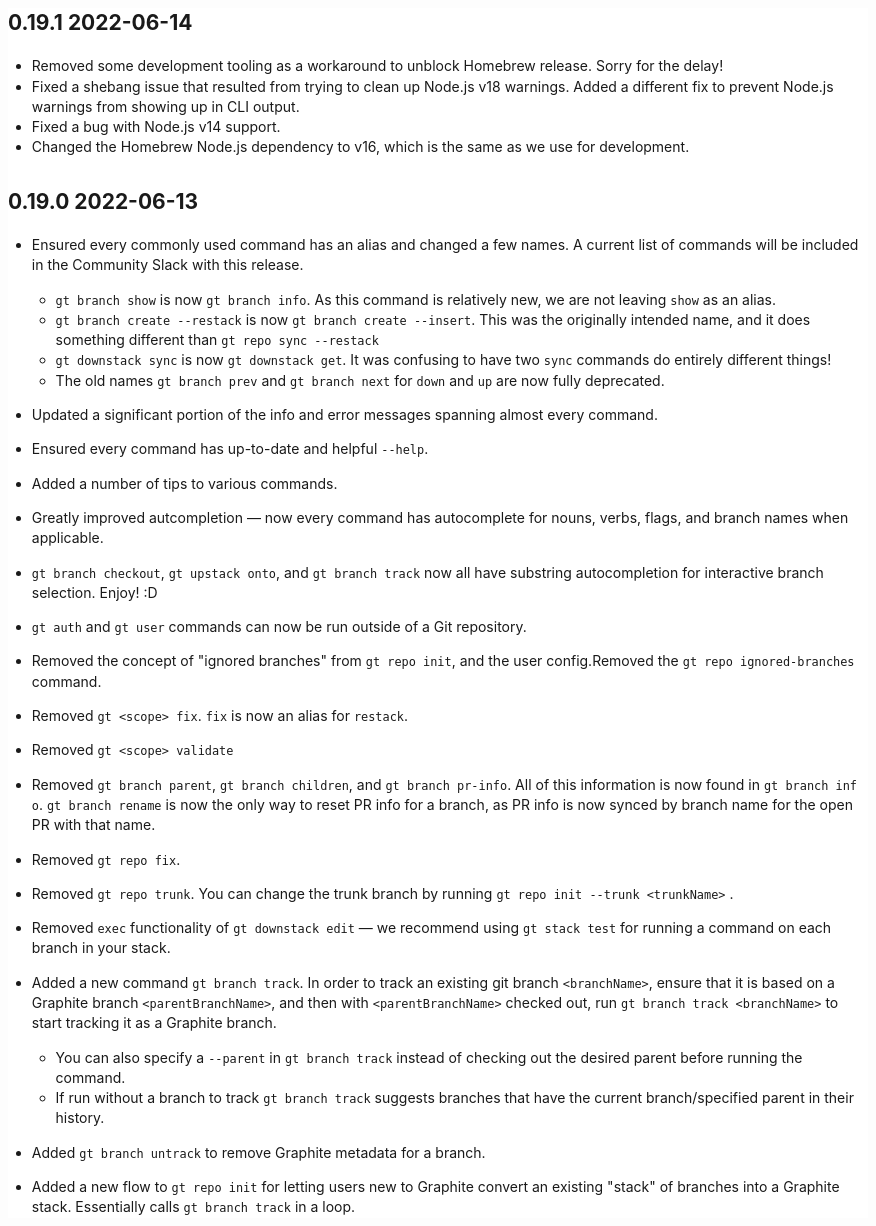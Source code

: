 ## 0.19.1 2022-06-14

- Removed some development tooling as a workaround to unblock Homebrew release. Sorry for the delay!
- Fixed a shebang issue that resulted from trying to clean up Node.js v18 warnings. Added a different fix to prevent Node.js warnings from showing up in CLI output.
- Fixed a bug with Node.js v14 support.
- Changed the Homebrew Node.js dependency to v16, which is the same as we use for development.

## 0.19.0 2022-06-13

- Ensured every commonly used command has an alias and changed a few names. A current list of commands will be included in the Community Slack with this release.

  - `gt branch show` is now `gt branch info`. As this command is relatively new, we are not leaving `show` as an alias.
  - `gt branch create --restack` is now `gt branch create --insert`. This was the originally intended name, and it does something different than `gt repo sync --restack`
  - `gt downstack sync` is now `gt downstack get`. It was confusing to have two `sync` commands do entirely different things!
  - The old names `gt branch prev` and `gt branch next` for `down` and `up` are now fully deprecated.

- Updated a significant portion of the info and error messages spanning almost every command.
- Ensured every command has up-to-date and helpful `--help`.
- Added a number of tips to various commands.
- Greatly improved autcompletion — now every command has autocomplete for nouns, verbs, flags, and branch names when applicable.
- `gt branch checkout`, `gt upstack onto`, and `gt branch track` now all have substring autocompletion for interactive branch selection. Enjoy! :D
- `gt auth` and `gt user` commands can now be run outside of a Git repository.

- Removed the concept of "ignored branches" from `gt repo init`, and the user config.Removed the `gt repo ignored-branches` command.
- Removed `gt <scope> fix`. `fix` is now an alias for `restack`.
- Removed `gt <scope> validate`
- Removed `gt branch parent`, `gt branch children`, and `gt branch pr-info`. All of this information is now found in `gt branch info`. `gt branch rename` is now the only way to reset PR info for a branch, as PR info is now synced by branch name for the open PR with that name.
- Removed `gt repo fix`.
- Removed `gt repo trunk`. You can change the trunk branch by running `gt repo init --trunk <trunkName>` .
- Removed `exec` functionality of `gt downstack edit` — we recommend using `gt stack test` for running a command on each branch in your stack.

- Added a new command `gt branch track`. In order to track an existing git branch `<branchName>`, ensure that it is based on a Graphite branch `<parentBranchName>`, and then with `<parentBranchName>` checked out, run `gt branch track <branchName>` to start tracking it as a Graphite branch.
  - You can also specify a `--parent` in `gt branch track` instead of checking out the desired parent before running the command.
  - If run without a branch to track `gt branch track` suggests branches that have the current branch/specified parent in their history.
- Added `gt branch untrack` to remove Graphite metadata for a branch.
- Added a new flow to `gt repo init` for letting users new to Graphite convert an existing "stack" of branches into a Graphite stack. Essentially calls `gt branch track` in a loop.

